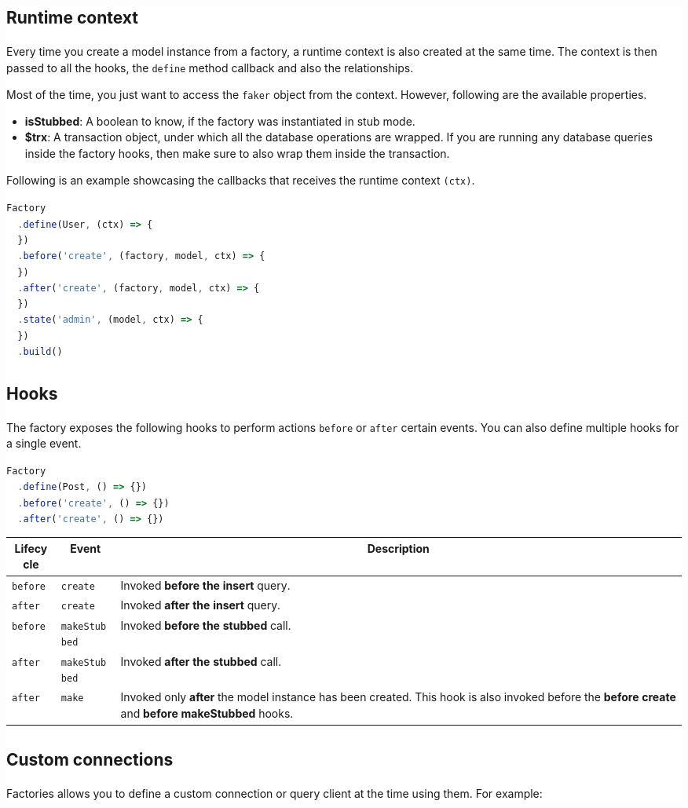 ## Runtime context
Every time you create a model instance from a factory, a runtime context is also created at the same time. The context is then passed to all the hooks, the `define` method callback and also the relationships.

Most of the time, you just want to access the `faker` object from the context. However, following are the available properties.

- **isStubbed**: A boolean to know, if the factory was instantiated in stub mode.
- **$trx**: A transaction object, under which all the database operations are wrapped. If you are running any database queries inside the factory hooks, then make sure to also wrap them inside the transaction.

Following is an example showcasing the callbacks that receives the runtime context `(ctx)`.

```ts
Factory
  .define(User, (ctx) => {
  })
  .before('create', (factory, model, ctx) => {
  })
  .after('create', (factory, model, ctx) => {
  })
  .state('admin', (model, ctx) => {
  })
  .build()
```

## Hooks
The factory exposes the following hooks to perform actions `before` or `after` certain events. You can also define multiple hooks for a single event.

```ts
Factory
  .define(Post, () => {})
  .before('create', () => {})
  .after('create', () => {})
```

| Lifecycle | Event | Description |
|-----------|-------|-------------|
| `before` | `create` | Invoked **before the insert** query. |
| `after` | `create` | Invoked **after the insert** query. |
| `before` | `makeStubbed` | Invoked **before the stubbed** call. |
| `after` | `makeStubbed` | Invoked **after the stubbed** call. |
| `after` | `make` | Invoked only **after** the model instance has been created. This hook is also invoked before the **before create** and **before makeStubbed** hooks. |

## Custom connections
Factories allows you to define a custom connection or query client at the time using them. For example:
